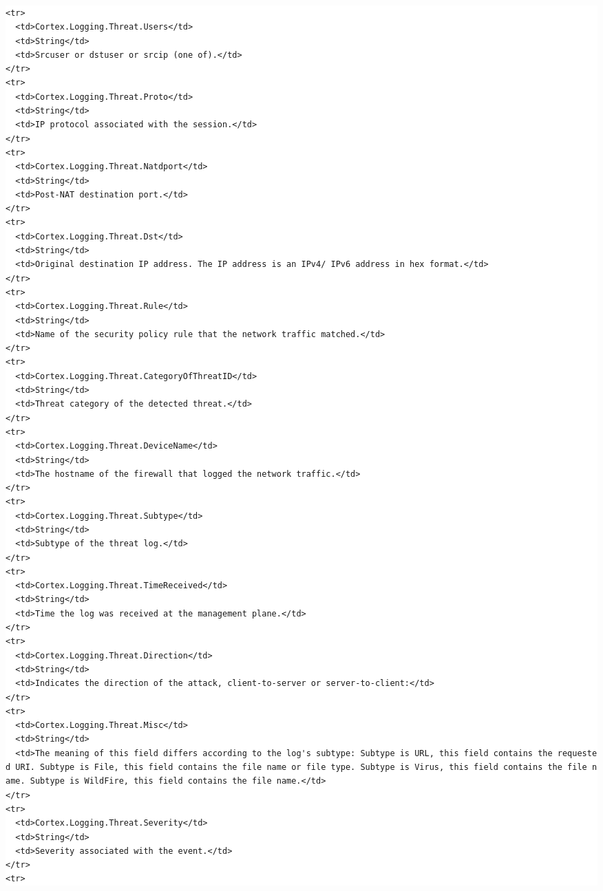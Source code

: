     <tr>
      <td>Cortex.Logging.Threat.Users</td>
      <td>String</td>
      <td>Srcuser or dstuser or srcip (one of).</td>
    </tr>
    <tr>
      <td>Cortex.Logging.Threat.Proto</td>
      <td>String</td>
      <td>IP protocol associated with the session.</td>
    </tr>
    <tr>
      <td>Cortex.Logging.Threat.Natdport</td>
      <td>String</td>
      <td>Post-NAT destination port.</td>
    </tr>
    <tr>
      <td>Cortex.Logging.Threat.Dst</td>
      <td>String</td>
      <td>Original destination IP address. The IP address is an IPv4/ IPv6 address in hex format.</td>
    </tr>
    <tr>
      <td>Cortex.Logging.Threat.Rule</td>
      <td>String</td>
      <td>Name of the security policy rule that the network traffic matched.</td>
    </tr>
    <tr>
      <td>Cortex.Logging.Threat.CategoryOfThreatID</td>
      <td>String</td>
      <td>Threat category of the detected threat.</td>
    </tr>
    <tr>
      <td>Cortex.Logging.Threat.DeviceName</td>
      <td>String</td>
      <td>The hostname of the firewall that logged the network traffic.</td>
    </tr>
    <tr>
      <td>Cortex.Logging.Threat.Subtype</td>
      <td>String</td>
      <td>Subtype of the threat log.</td>
    </tr>
    <tr>
      <td>Cortex.Logging.Threat.TimeReceived</td>
      <td>String</td>
      <td>Time the log was received at the management plane.</td>
    </tr>
    <tr>
      <td>Cortex.Logging.Threat.Direction</td>
      <td>String</td>
      <td>Indicates the direction of the attack, client-to-server or server-to-client:</td>
    </tr>
    <tr>
      <td>Cortex.Logging.Threat.Misc</td>
      <td>String</td>
      <td>The meaning of this field differs according to the log's subtype: Subtype is URL, this field contains the requested URI. Subtype is File, this field contains the file name or file type. Subtype is Virus, this field contains the file name. Subtype is WildFire, this field contains the file name.</td>
    </tr>
    <tr>
      <td>Cortex.Logging.Threat.Severity</td>
      <td>String</td>
      <td>Severity associated with the event.</td>
    </tr>
    <tr>